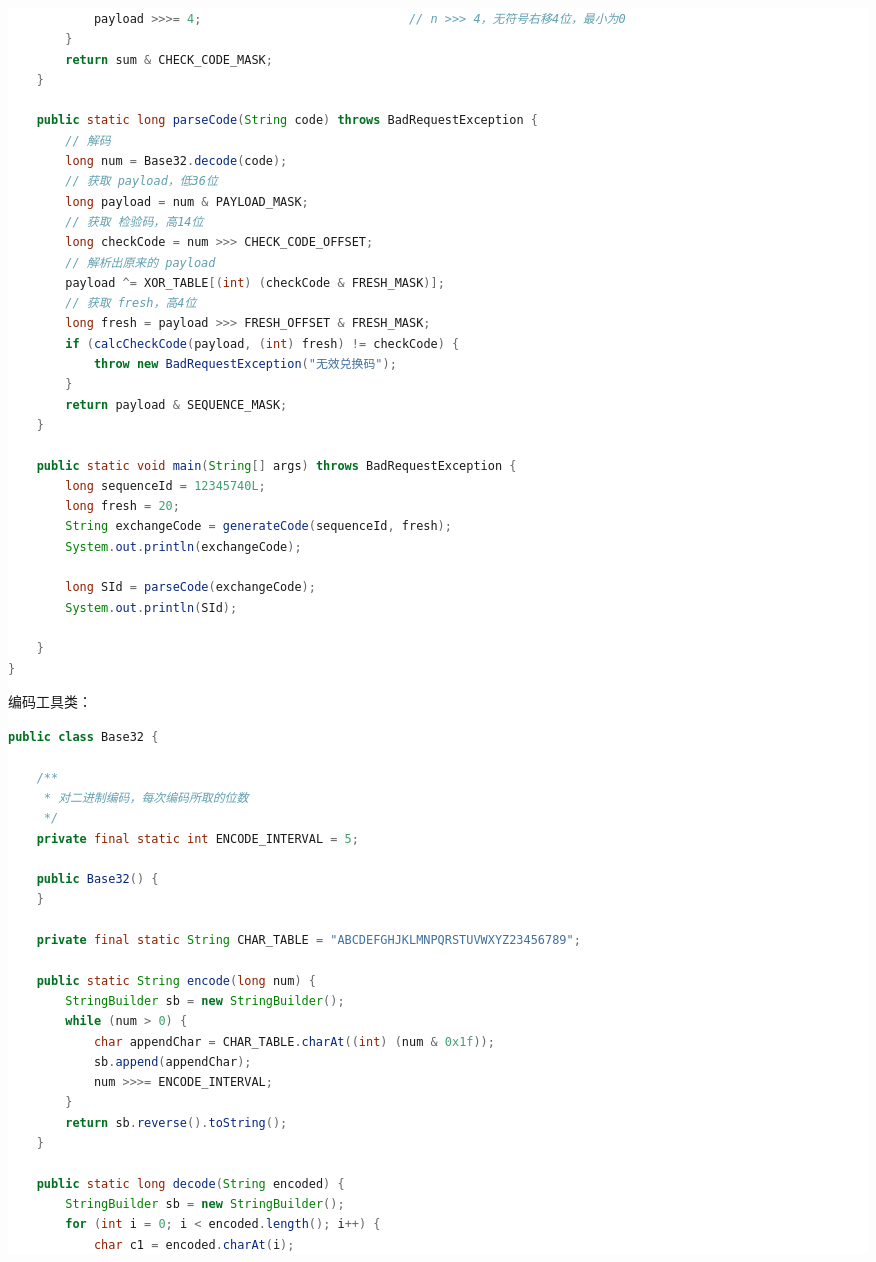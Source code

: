 ```java
            payload >>>= 4;                             // n >>> 4，无符号右移4位，最小为0
        }
        return sum & CHECK_CODE_MASK;
    }

    public static long parseCode(String code) throws BadRequestException {
        // 解码
        long num = Base32.decode(code);
        // 获取 payload，低36位
        long payload = num & PAYLOAD_MASK;
        // 获取 检验码，高14位
        long checkCode = num >>> CHECK_CODE_OFFSET;
        // 解析出原来的 payload
        payload ^= XOR_TABLE[(int) (checkCode & FRESH_MASK)];
        // 获取 fresh，高4位
        long fresh = payload >>> FRESH_OFFSET & FRESH_MASK;
        if (calcCheckCode(payload, (int) fresh) != checkCode) {
            throw new BadRequestException("无效兑换码");
        }
        return payload & SEQUENCE_MASK;
    }

    public static void main(String[] args) throws BadRequestException {
        long sequenceId = 12345740L;
        long fresh = 20;
        String exchangeCode = generateCode(sequenceId, fresh);
        System.out.println(exchangeCode);

        long SId = parseCode(exchangeCode);
        System.out.println(SId);

    }
}
```

编码工具类：

```java
public class Base32 {

    /**
     * 对二进制编码，每次编码所取的位数
     */
    private final static int ENCODE_INTERVAL = 5;

    public Base32() {
    }

    private final static String CHAR_TABLE = "ABCDEFGHJKLMNPQRSTUVWXYZ23456789";

    public static String encode(long num) {
        StringBuilder sb = new StringBuilder();
        while (num > 0) {
            char appendChar = CHAR_TABLE.charAt((int) (num & 0x1f));
            sb.append(appendChar);
            num >>>= ENCODE_INTERVAL;
        }
        return sb.reverse().toString();
    }

    public static long decode(String encoded) {
        StringBuilder sb = new StringBuilder();
        for (int i = 0; i < encoded.length(); i++) {
            char c1 = encoded.charAt(i);
```